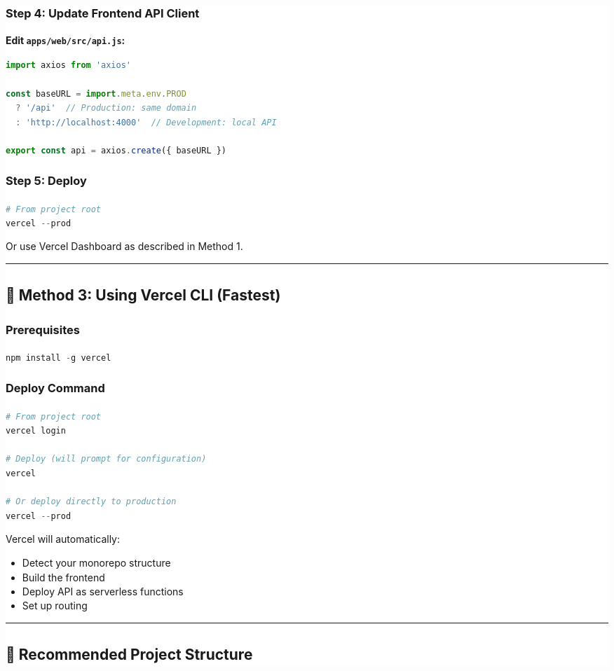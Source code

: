 ### Step 4: Update Frontend API Client

**Edit `apps/web/src/api.js`:**

```javascript
import axios from 'axios'

const baseURL = import.meta.env.PROD 
  ? '/api'  // Production: same domain
  : 'http://localhost:4000'  // Development: local API

export const api = axios.create({ baseURL })
```

### Step 5: Deploy

```powershell
# From project root
vercel --prod
```

Or use Vercel Dashboard as described in Method 1.

---

## 🎯 Method 3: Using Vercel CLI (Fastest)

### Prerequisites

```powershell
npm install -g vercel
```

### Deploy Command

```powershell
# From project root
vercel login

# Deploy (will prompt for configuration)
vercel

# Or deploy directly to production
vercel --prod
```

Vercel will automatically:
- Detect your monorepo structure
- Build the frontend
- Deploy API as serverless functions
- Set up routing

---

## 📁 Recommended Project Structure
